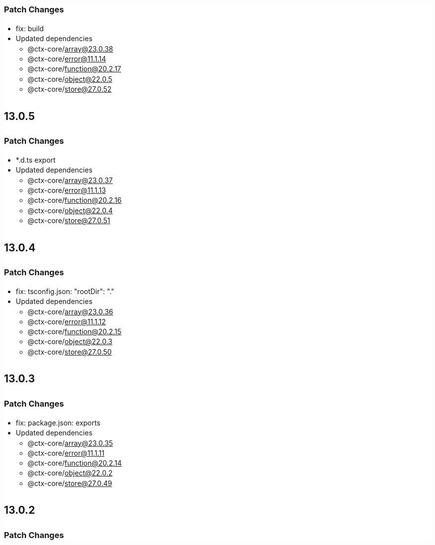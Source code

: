 ### Patch Changes

- fix: build
- Updated dependencies
  - @ctx-core/array@23.0.38
  - @ctx-core/error@11.1.14
  - @ctx-core/function@20.2.17
  - @ctx-core/object@22.0.5
  - @ctx-core/store@27.0.52

## 13.0.5

### Patch Changes

- \*.d.ts export
- Updated dependencies
  - @ctx-core/array@23.0.37
  - @ctx-core/error@11.1.13
  - @ctx-core/function@20.2.16
  - @ctx-core/object@22.0.4
  - @ctx-core/store@27.0.51

## 13.0.4

### Patch Changes

- fix: tsconfig.json: "rootDir": "."
- Updated dependencies
  - @ctx-core/array@23.0.36
  - @ctx-core/error@11.1.12
  - @ctx-core/function@20.2.15
  - @ctx-core/object@22.0.3
  - @ctx-core/store@27.0.50

## 13.0.3

### Patch Changes

- fix: package.json: exports
- Updated dependencies
  - @ctx-core/array@23.0.35
  - @ctx-core/error@11.1.11
  - @ctx-core/function@20.2.14
  - @ctx-core/object@22.0.2
  - @ctx-core/store@27.0.49

## 13.0.2

### Patch Changes
